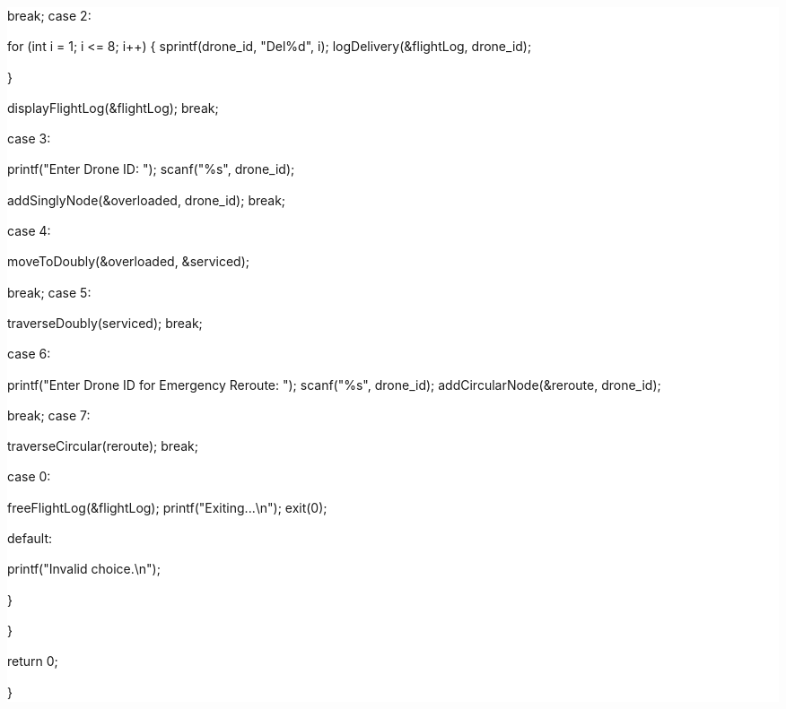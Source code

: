 break; case 2:

for (int i = 1; i <= 8; i++) { sprintf(drone_id, "Del%d", i); logDelivery(&flightLog, drone_id);

}

displayFlightLog(&flightLog); break;

case 3:

printf("Enter Drone ID: "); scanf("%s", drone_id);

addSinglyNode(&overloaded, drone_id); break;

case 4:

moveToDoubly(&overloaded, &serviced);

 

break; case 5:

traverseDoubly(serviced); break;

case 6:

printf("Enter Drone ID for Emergency Reroute: "); scanf("%s", drone_id); addCircularNode(&reroute, drone_id);

break; case 7:

traverseCircular(reroute); break;

case 0:

freeFlightLog(&flightLog); printf("Exiting...\n"); exit(0);

default:

printf("Invalid choice.\n");

}

}

return 0;

}

